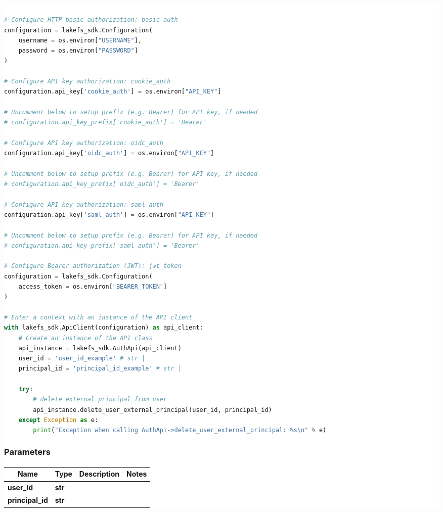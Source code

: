 ```python

# Configure HTTP basic authorization: basic_auth
configuration = lakefs_sdk.Configuration(
    username = os.environ["USERNAME"],
    password = os.environ["PASSWORD"]
)

# Configure API key authorization: cookie_auth
configuration.api_key['cookie_auth'] = os.environ["API_KEY"]

# Uncomment below to setup prefix (e.g. Bearer) for API key, if needed
# configuration.api_key_prefix['cookie_auth'] = 'Bearer'

# Configure API key authorization: oidc_auth
configuration.api_key['oidc_auth'] = os.environ["API_KEY"]

# Uncomment below to setup prefix (e.g. Bearer) for API key, if needed
# configuration.api_key_prefix['oidc_auth'] = 'Bearer'

# Configure API key authorization: saml_auth
configuration.api_key['saml_auth'] = os.environ["API_KEY"]

# Uncomment below to setup prefix (e.g. Bearer) for API key, if needed
# configuration.api_key_prefix['saml_auth'] = 'Bearer'

# Configure Bearer authorization (JWT): jwt_token
configuration = lakefs_sdk.Configuration(
    access_token = os.environ["BEARER_TOKEN"]
)

# Enter a context with an instance of the API client
with lakefs_sdk.ApiClient(configuration) as api_client:
    # Create an instance of the API class
    api_instance = lakefs_sdk.AuthApi(api_client)
    user_id = 'user_id_example' # str | 
    principal_id = 'principal_id_example' # str | 

    try:
        # delete external principal from user
        api_instance.delete_user_external_principal(user_id, principal_id)
    except Exception as e:
        print("Exception when calling AuthApi->delete_user_external_principal: %s\n" % e)
```



### Parameters


Name | Type | Description  | Notes
------------- | ------------- | ------------- | -------------
 **user_id** | **str**|  | 
 **principal_id** | **str**|  | 
